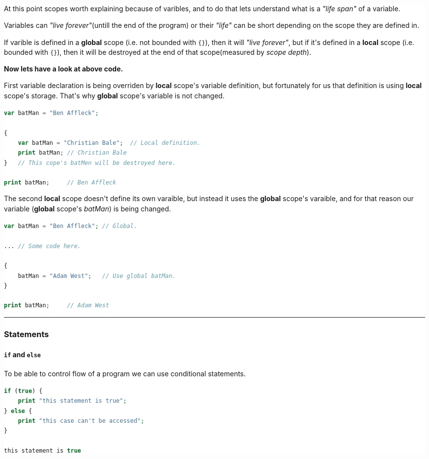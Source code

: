 At this point scopes worth explaining because of varibles, and to do that lets understand what is a _"life span"_ of a variable.

Variables can _"live forever"_(untill the end of the program) or their _"life"_ can be short depending on the scope they are defined in.

If varible is defined in a **global** scope (i.e. not bounded with `{}`), then it will _"live forever"_, but if it's defined in a **local** scope (i.e. bounded with `{}`), then it will be destroyed at the end of that scope(measured by _scope depth_).

**Now lets have a look at above code.**

First variable declaration is being overriden by **local** scope's variable definition, but fortunately for us that definition is using **local** scope's storage. That's why **global** scope's variable is not changed.
```php
var batMan = "Ben Affleck";

{
    var batMan = "Christian Bale";  // Local definition.
    print batMan; // Christian Bale
}   // This cope's batMen will be destroyed here.

print batMan;     // Ben Affleck
```

The second **local** scope doesn't define its own varaible, but instead it uses the **global** scope's varaible, and for that reason our variable (**global** scope's _batMan_) is being changed.

```php
var batMan = "Ben Affleck"; // Global.

... // Some code here.

{
    batMan = "Adam West";   // Use global batMan.
}

print batMan;     // Adam West
```
___
### Statements
#### `if` and `else`
To be able to control flow of a program we can use conditional statements.
```php
if (true) {
    print "this statement is true";
} else {
    print "this case can't be accessed";
}

this statement is true
```
